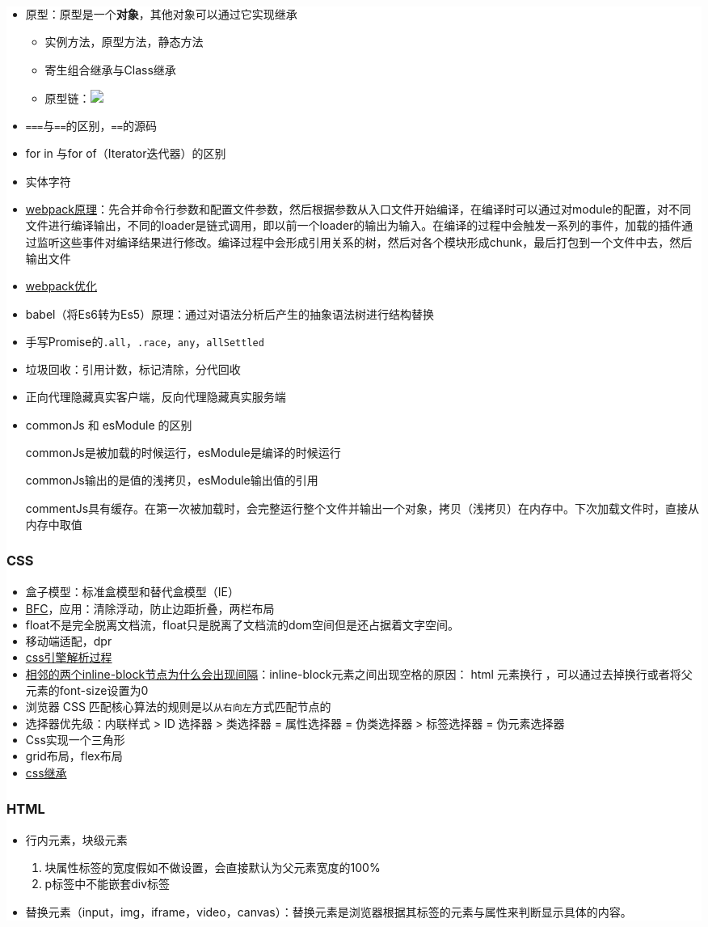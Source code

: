 - 原型：原型是一个**对象**，其他对象可以通过它实现继承 

  - 实例方法，原型方法，静态方法

  - 寄生组合继承与Class继承
  - 原型链：![](https://segmentfault.com/img/bVmPdk)

- `===`与`==`的区别，`==`的源码

- for in 与for of（Iterator迭代器）的区别

- 实体字符

- [webpack原理](https://juejin.cn/post/6844903614469636103)：先合并命令行参数和配置文件参数，然后根据参数从入口文件开始编译，在编译时可以通过对module的配置，对不同文件进行编译输出，不同的loader是链式调用，即以前一个loader的输出为输入。在编译的过程中会触发一系列的事件，加载的插件通过监听这些事件对编译结果进行修改。编译过程中会形成引用关系的树，然后对各个模块形成chunk，最后打包到一个文件中去，然后输出文件

- [webpack优化](https://juejin.cn/post/6844903651291447309)

- babel（将Es6转为Es5）原理：通过对语法分析后产生的抽象语法树进行结构替换

- 手写Promise的`.all`，`.race`，`any`，`allSettled`

- 垃圾回收：引用计数，标记清除，分代回收

- 正向代理隐藏真实客户端，反向代理隐藏真实服务端

- commonJs 和 esModule 的区别

  commonJs是被加载的时候运行，esModule是编译的时候运行

  commonJs输出的是值的浅拷贝，esModule输出值的引用

  commentJs具有缓存。在第一次被加载时，会完整运行整个文件并输出一个对象，拷贝（浅拷贝）在内存中。下次加载文件时，直接从内存中取值

### CSS

- 盒子模型：标准盒模型和替代盒模型（IE）
- [BFC](https://zhuanlan.zhihu.com/p/25321647)，应用：清除浮动，防止边距折叠，两栏布局
- float不是完全脱离文档流，float只是脱离了文档流的dom空间但是还占据着文字空间。
- 移动端适配，dpr
- [css引擎解析过程](http://jartto.wang/2017/11/13/Exploring-the-principle-of-CSS-parsing/)
- [相邻的两个inline-block节点为什么会出现间隔](https://www.zhangxinxu.com/wordpress/2012/04/inline-block-space-remove-%E5%8E%BB%E9%99%A4%E9%97%B4%E8%B7%9D/)：inline-block元素之间出现空格的原因： html 元素换行 ，可以通过去掉换行或者将父元素的font-size设置为0
- 浏览器 CSS 匹配核心算法的规则是以`从右向左`方式匹配节点的 
- 选择器优先级：内联样式 > ID 选择器 > 类选择器 = 属性选择器 = 伪类选择器 > 标签选择器 = 伪元素选择器 
- Css实现一个三角形
- grid布局，flex布局
- [css继承](https://www.jianshu.com/p/34044e3c9317)

### HTML

- 行内元素，块级元素

  1. 块属性标签的宽度假如不做设置，会直接默认为父元素宽度的100%
  2. p标签中不能嵌套div标签
- 替换元素（input，img，iframe，video，canvas）：替换元素是浏览器根据其标签的元素与属性来判断显示具体的内容。
